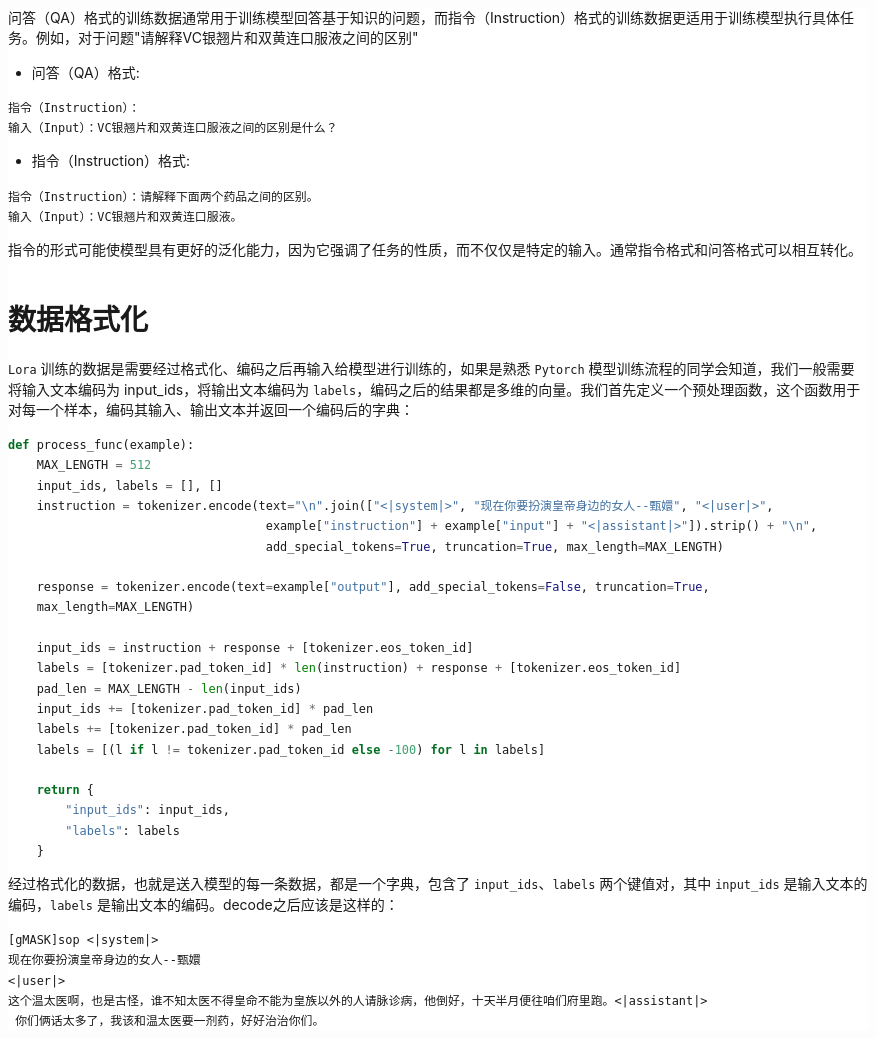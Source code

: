 问答（QA）格式的训练数据通常用于训练模型回答基于知识的问题，而指令（Instruction）格式的训练数据更适用于训练模型执行具体任务。例如，对于问题"请解释VC银翘片和双黄连口服液之间的区别"

+ 问答（QA）格式:

```plain
指令（Instruction）： 
输入（Input）：VC银翘片和双黄连口服液之间的区别是什么？
```

+ 指令（Instruction）格式:

```plain
指令（Instruction）：请解释下面两个药品之间的区别。
输入（Input）：VC银翘片和双黄连口服液。
```

指令的形式可能使模型具有更好的泛化能力，因为它强调了任务的性质，而不仅仅是特定的输入。通常指令格式和问答格式可以相互转化。

# 数据格式化
`Lora` 训练的数据是需要经过格式化、编码之后再输入给模型进行训练的，如果是熟悉 `Pytorch` 模型训练流程的同学会知道，我们一般需要将输入文本编码为 input_ids，将输出文本编码为 `labels`，编码之后的结果都是多维的向量。我们首先定义一个预处理函数，这个函数用于对每一个样本，编码其输入、输出文本并返回一个编码后的字典：

```python
def process_func(example):
    MAX_LENGTH = 512
    input_ids, labels = [], []
    instruction = tokenizer.encode(text="\n".join(["<|system|>", "现在你要扮演皇帝身边的女人--甄嬛", "<|user|>", 
                                    example["instruction"] + example["input"] + "<|assistant|>"]).strip() + "\n",
                                    add_special_tokens=True, truncation=True, max_length=MAX_LENGTH)

    response = tokenizer.encode(text=example["output"], add_special_tokens=False, truncation=True,
    max_length=MAX_LENGTH)

    input_ids = instruction + response + [tokenizer.eos_token_id]
    labels = [tokenizer.pad_token_id] * len(instruction) + response + [tokenizer.eos_token_id]
    pad_len = MAX_LENGTH - len(input_ids)
    input_ids += [tokenizer.pad_token_id] * pad_len
    labels += [tokenizer.pad_token_id] * pad_len
    labels = [(l if l != tokenizer.pad_token_id else -100) for l in labels]

    return {
        "input_ids": input_ids,
        "labels": labels
    }
```

经过格式化的数据，也就是送入模型的每一条数据，都是一个字典，包含了 `input_ids`、`labels` 两个键值对，其中 `input_ids` 是输入文本的编码，`labels` 是输出文本的编码。decode之后应该是这样的：

```latex
[gMASK]sop <|system|>
现在你要扮演皇帝身边的女人--甄嬛
<|user|>
这个温太医啊，也是古怪，谁不知太医不得皇命不能为皇族以外的人请脉诊病，他倒好，十天半月便往咱们府里跑。<|assistant|>
 你们俩话太多了，我该和温太医要一剂药，好好治治你们。
```
